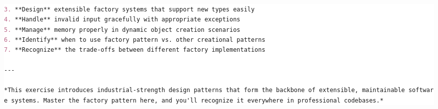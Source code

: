 ````markdown
3. **Design** extensible factory systems that support new types easily
4. **Handle** invalid input gracefully with appropriate exceptions
5. **Manage** memory properly in dynamic object creation scenarios
6. **Identify** when to use factory pattern vs. other creational patterns
7. **Recognize** the trade-offs between different factory implementations

---

*This exercise introduces industrial-strength design patterns that form the backbone of extensible, maintainable software systems. Master the factory pattern here, and you'll recognize it everywhere in professional codebases.*

````
